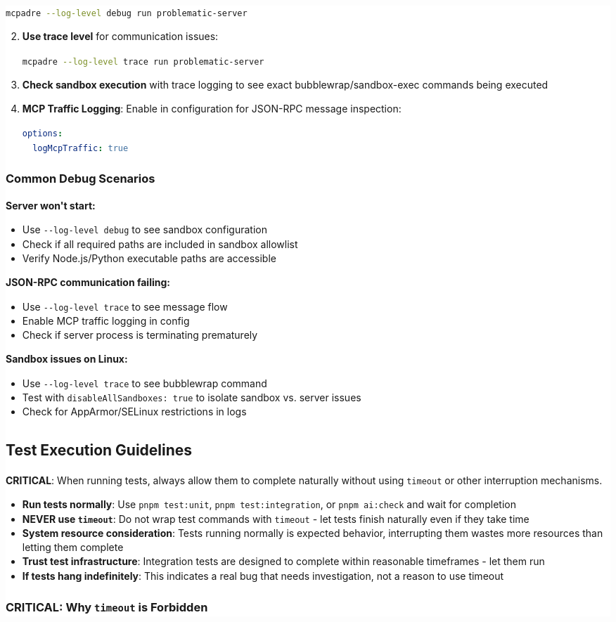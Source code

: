    ```bash
   mcpadre --log-level debug run problematic-server
   ```

2. **Use trace level** for communication issues:

   ```bash
   mcpadre --log-level trace run problematic-server
   ```

3. **Check sandbox execution** with trace logging to see exact bubblewrap/sandbox-exec commands being executed

4. **MCP Traffic Logging**: Enable in configuration for JSON-RPC message inspection:
   ```yaml
   options:
     logMcpTraffic: true
   ```

### Common Debug Scenarios

**Server won't start:**

- Use `--log-level debug` to see sandbox configuration
- Check if all required paths are included in sandbox allowlist
- Verify Node.js/Python executable paths are accessible

**JSON-RPC communication failing:**

- Use `--log-level trace` to see message flow
- Enable MCP traffic logging in config
- Check if server process is terminating prematurely

**Sandbox issues on Linux:**

- Use `--log-level trace` to see bubblewrap command
- Test with `disableAllSandboxes: true` to isolate sandbox vs. server issues
- Check for AppArmor/SELinux restrictions in logs

## Test Execution Guidelines

**CRITICAL**: When running tests, always allow them to complete naturally without using `timeout` or other interruption mechanisms.

- **Run tests normally**: Use `pnpm test:unit`, `pnpm test:integration`, or `pnpm ai:check` and wait for completion
- **NEVER use `timeout`**: Do not wrap test commands with `timeout` - let tests finish naturally even if they take time
- **System resource consideration**: Tests running normally is expected behavior, interrupting them wastes more resources than letting them complete
- **Trust test infrastructure**: Integration tests are designed to complete within reasonable timeframes - let them run
- **If tests hang indefinitely**: This indicates a real bug that needs investigation, not a reason to use timeout

### CRITICAL: Why `timeout` is Forbidden
